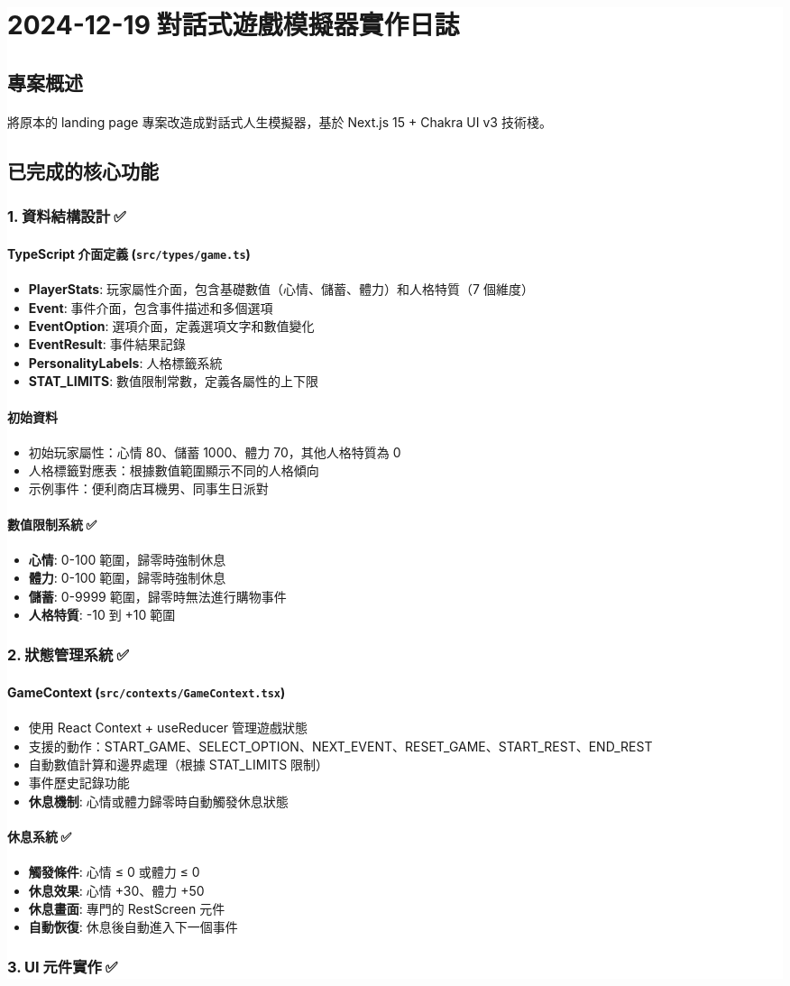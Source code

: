 # 2024-12-19 對話式遊戲模擬器實作日誌

## 專案概述

將原本的 landing page 專案改造成對話式人生模擬器，基於 Next.js 15 + Chakra UI v3 技術棧。

## 已完成的核心功能

### 1. 資料結構設計 ✅

#### TypeScript 介面定義 (`src/types/game.ts`)

- **PlayerStats**: 玩家屬性介面，包含基礎數值（心情、儲蓄、體力）和人格特質（7 個維度）
- **Event**: 事件介面，包含事件描述和多個選項
- **EventOption**: 選項介面，定義選項文字和數值變化
- **EventResult**: 事件結果記錄
- **PersonalityLabels**: 人格標籤系統
- **STAT_LIMITS**: 數值限制常數，定義各屬性的上下限

#### 初始資料

- 初始玩家屬性：心情 80、儲蓄 1000、體力 70，其他人格特質為 0
- 人格標籤對應表：根據數值範圍顯示不同的人格傾向
- 示例事件：便利商店耳機男、同事生日派對

#### 數值限制系統 ✅

- **心情**: 0-100 範圍，歸零時強制休息
- **體力**: 0-100 範圍，歸零時強制休息
- **儲蓄**: 0-9999 範圍，歸零時無法進行購物事件
- **人格特質**: -10 到 +10 範圍

### 2. 狀態管理系統 ✅

#### GameContext (`src/contexts/GameContext.tsx`)

- 使用 React Context + useReducer 管理遊戲狀態
- 支援的動作：START_GAME、SELECT_OPTION、NEXT_EVENT、RESET_GAME、START_REST、END_REST
- 自動數值計算和邊界處理（根據 STAT_LIMITS 限制）
- 事件歷史記錄功能
- **休息機制**: 心情或體力歸零時自動觸發休息狀態

#### 休息系統 ✅

- **觸發條件**: 心情 ≤ 0 或體力 ≤ 0
- **休息效果**: 心情 +30、體力 +50
- **休息畫面**: 專門的 RestScreen 元件
- **自動恢復**: 休息後自動進入下一個事件

### 3. UI 元件實作 ✅
